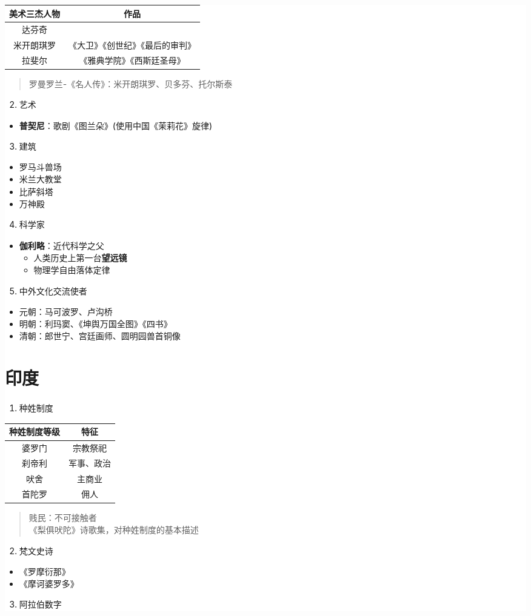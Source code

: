 | 美术三杰人物 | 作品 |
| :---: | :---: |
| 达芬奇 |  | 
| 米开朗琪罗 | 《大卫》《创世纪》《最后的审判》 | 
| 拉斐尔 | 《雅典学院》《西斯廷圣母》 | 

> 罗曼罗兰-《名人传》：米开朗琪罗、贝多芬、托尔斯泰

2. 艺术

- **普契尼**：歌剧《图兰朵》(使用中国《茉莉花》旋律)

3. 建筑

- 罗马斗兽场
- 米兰大教堂
- 比萨斜塔
- 万神殿

4. 科学家

- **伽利略**：近代科学之父
  - 人类历史上第一台**望远镜**
  - 物理学自由落体定律

5. 中外文化交流使者

- 元朝：马可波罗、卢沟桥
- 明朝：利玛窦、《坤舆万国全图》《四书》
- 清朝：郎世宁、宫廷画师、圆明园兽首铜像

# 印度

1. 种姓制度

| 种姓制度等级 | 特征 |
| :---: | :---: |
| 婆罗门 | 宗教祭祀 | 
| 刹帝利 | 军事、政治 | 
|  吠舍 | 主商业 | 
| 首陀罗 | 佣人 | 

> 贱民：不可接触者  
> 《梨俱吠陀》诗歌集，对种姓制度的基本描述

2. 梵文史诗

- 《罗摩衍那》
- 《摩诃婆罗多》

3. 阿拉伯数字
